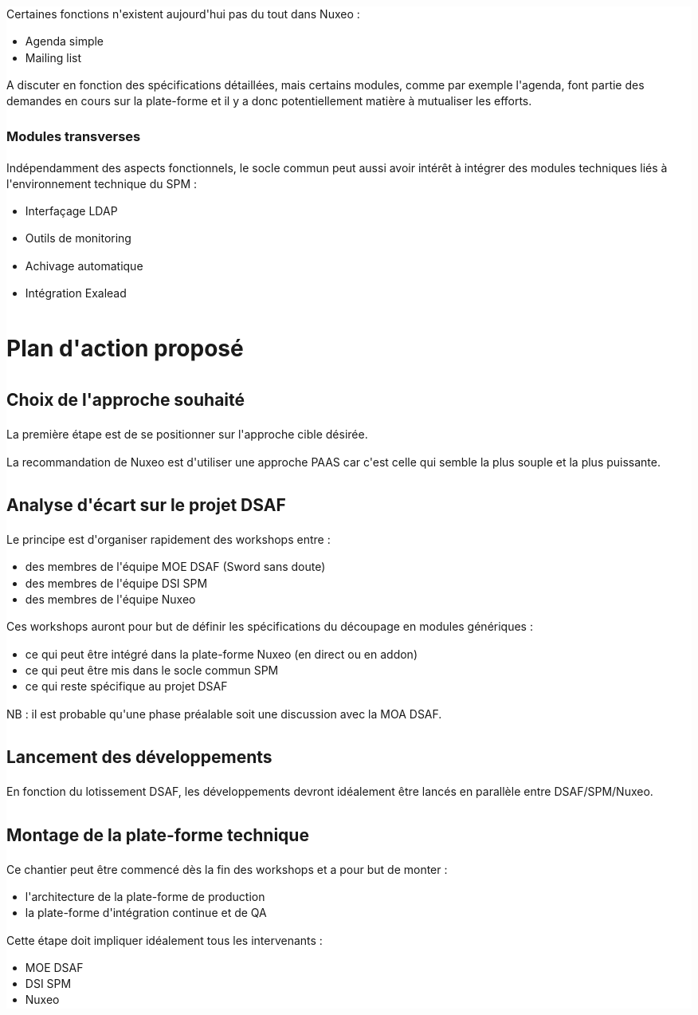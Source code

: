 Certaines fonctions n'existent aujourd'hui pas du tout dans Nuxeo :

 - Agenda simple
 - Mailing list

A discuter en fonction des spécifications détaillées, mais certains modules, comme par exemple l'agenda, font partie des demandes en cours sur la plate-forme et il y a donc potentiellement matière à mutualiser les efforts.

### Modules transverses

Indépendamment des aspects fonctionnels, le socle commun peut aussi avoir intérêt à intégrer des modules techniques liés à l'environnement technique du SPM :

 - Interfaçage LDAP

 - Outils de monitoring

 - Achivage automatique

 - Intégration Exalead

# Plan d'action proposé

## Choix de l'approche souhaité

La première étape est de se positionner sur l'approche cible désirée.

La recommandation de Nuxeo est d'utiliser une approche PAAS car c'est celle qui semble la plus souple et la plus puissante.

## Analyse d'écart sur le projet DSAF

Le principe est d'organiser rapidement des workshops entre :

 - des membres de l'équipe MOE DSAF (Sword sans doute)
 - des membres de l'équipe DSI SPM
 - des membres de l'équipe Nuxeo

Ces workshops auront pour but de définir les spécifications du découpage en modules génériques :

 - ce qui peut être intégré dans la plate-forme Nuxeo (en direct ou en addon)
 - ce qui peut être mis dans le socle commun SPM
 - ce qui reste spécifique au projet DSAF

NB : il est probable qu'une phase préalable soit une discussion avec la MOA DSAF.

## Lancement des développements

En fonction du lotissement DSAF, les développements devront idéalement être lancés en parallèle entre DSAF/SPM/Nuxeo.

## Montage de la plate-forme technique

Ce chantier peut être commencé dès la fin des workshops et a pour but de monter :

 - l'architecture de la plate-forme de production
 - la plate-forme d'intégration continue et de QA

Cette étape doit impliquer idéalement tous les intervenants :

 - MOE DSAF
 - DSI SPM
 - Nuxeo
